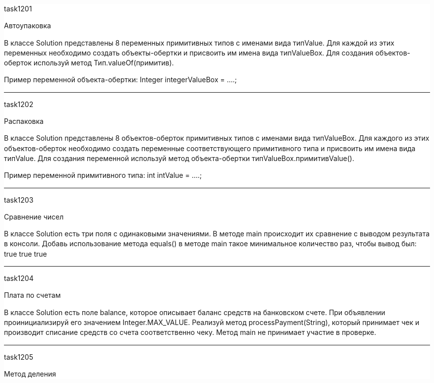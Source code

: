 task1201

Автоупаковка

В классе Solution представлены 8 переменных примитивных типов с именами вида типValue.
Для каждой из этих переменных необходимо создать объекты-обертки и присвоить им имена вида типValueBox.
Для создания объектов-оберток используй метод Тип.valueOf(примитив).

Пример переменной объекта-обертки: Integer integerValueBox = ....;

***

task1202

Распаковка

В классе Solution представлены 8 объектов-оберток примитивных типов с именами вида типValueBox.
Для каждого из этих объектов-оберток необходимо создать переменные соответствующего примитивного типа и присвоить им 
имена вида типValue.
Для создания переменной используй метод объекта-обертки типValueBox.примитивValue().

Пример переменной примитивного типа: int intValue = ....;

***

task1203

Сравнение чисел

В классе Solution есть три поля с одинаковыми значениями. В методе main происходит их сравнение с выводом результата в 
консоли.
Добавь использование метода equals() в методе main такое минимальное количество раз, чтобы вывод был:
true
true
true

***

task1204

Плата по счетам

В классе Solution есть поле balance, которое описывает баланс средств на банковском счете. При объявлении 
проинициализируй его значением Integer.MAX_VALUE.
Реализуй метод processPayment(String), который принимает чек и производит списание средств со счета соответственно чеку.
Метод main не принимает участие в проверке.

***

task1205

Метод деления
